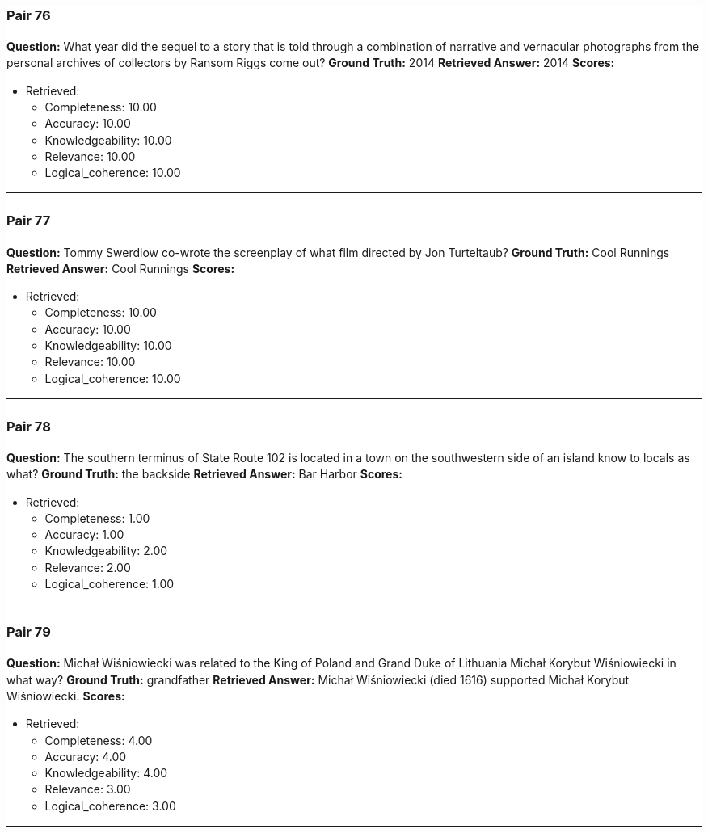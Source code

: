 
### Pair 76
**Question:** What year did the sequel to a story that is told through a combination of narrative and vernacular photographs from the personal archives of collectors by Ransom Riggs come out?
**Ground Truth:** 2014
**Retrieved Answer:** 2014
**Scores:**
- Retrieved:
  - Completeness: 10.00
  - Accuracy: 10.00
  - Knowledgeability: 10.00
  - Relevance: 10.00
  - Logical_coherence: 10.00

---

### Pair 77
**Question:** Tommy Swerdlow co-wrote the screenplay of what film directed by Jon Turteltaub?
**Ground Truth:** Cool Runnings
**Retrieved Answer:** Cool Runnings
**Scores:**
- Retrieved:
  - Completeness: 10.00
  - Accuracy: 10.00
  - Knowledgeability: 10.00
  - Relevance: 10.00
  - Logical_coherence: 10.00

---

### Pair 78
**Question:** The southern terminus of State Route 102 is located in a town on the southwestern side of an island know to locals as what?
**Ground Truth:** the backside
**Retrieved Answer:** Bar Harbor
**Scores:**
- Retrieved:
  - Completeness: 1.00
  - Accuracy: 1.00
  - Knowledgeability: 2.00
  - Relevance: 2.00
  - Logical_coherence: 1.00

---

### Pair 79
**Question:** Michał Wiśniowiecki was related to the King of Poland and Grand Duke of Lithuania Michał Korybut Wiśniowiecki in what way?
**Ground Truth:** grandfather
**Retrieved Answer:** Michał Wiśniowiecki (died 1616) supported Michał Korybut Wiśniowiecki.
**Scores:**
- Retrieved:
  - Completeness: 4.00
  - Accuracy: 4.00
  - Knowledgeability: 4.00
  - Relevance: 3.00
  - Logical_coherence: 3.00

---